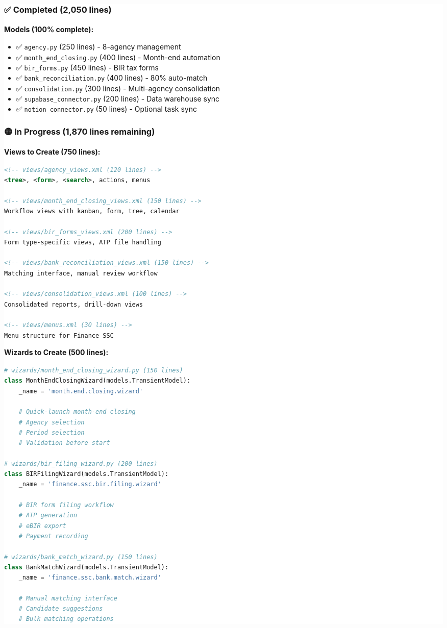 ### ✅ Completed (2,050 lines)

**Models (100% complete):**
- ✅ `agency.py` (250 lines) - 8-agency management
- ✅ `month_end_closing.py` (400 lines) - Month-end automation
- ✅ `bir_forms.py` (450 lines) - BIR tax forms
- ✅ `bank_reconciliation.py` (400 lines) - 80% auto-match
- ✅ `consolidation.py` (300 lines) - Multi-agency consolidation
- ✅ `supabase_connector.py` (200 lines) - Data warehouse sync
- ✅ `notion_connector.py` (50 lines) - Optional task sync

### 🟡 In Progress (1,870 lines remaining)

**Views to Create (750 lines):**
```xml
<!-- views/agency_views.xml (120 lines) -->
<tree>, <form>, <search>, actions, menus

<!-- views/month_end_closing_views.xml (150 lines) -->
Workflow views with kanban, form, tree, calendar

<!-- views/bir_forms_views.xml (200 lines) -->
Form type-specific views, ATP file handling

<!-- views/bank_reconciliation_views.xml (150 lines) -->
Matching interface, manual review workflow

<!-- views/consolidation_views.xml (100 lines) -->
Consolidated reports, drill-down views

<!-- views/menus.xml (30 lines) -->
Menu structure for Finance SSC
```

**Wizards to Create (500 lines):**
```python
# wizards/month_end_closing_wizard.py (150 lines)
class MonthEndClosingWizard(models.TransientModel):
    _name = 'month.end.closing.wizard'

    # Quick-launch month-end closing
    # Agency selection
    # Period selection
    # Validation before start

# wizards/bir_filing_wizard.py (200 lines)
class BIRFilingWizard(models.TransientModel):
    _name = 'finance.ssc.bir.filing.wizard'

    # BIR form filing workflow
    # ATP generation
    # eBIR export
    # Payment recording

# wizards/bank_match_wizard.py (150 lines)
class BankMatchWizard(models.TransientModel):
    _name = 'finance.ssc.bank.match.wizard'

    # Manual matching interface
    # Candidate suggestions
    # Bulk matching operations
```
